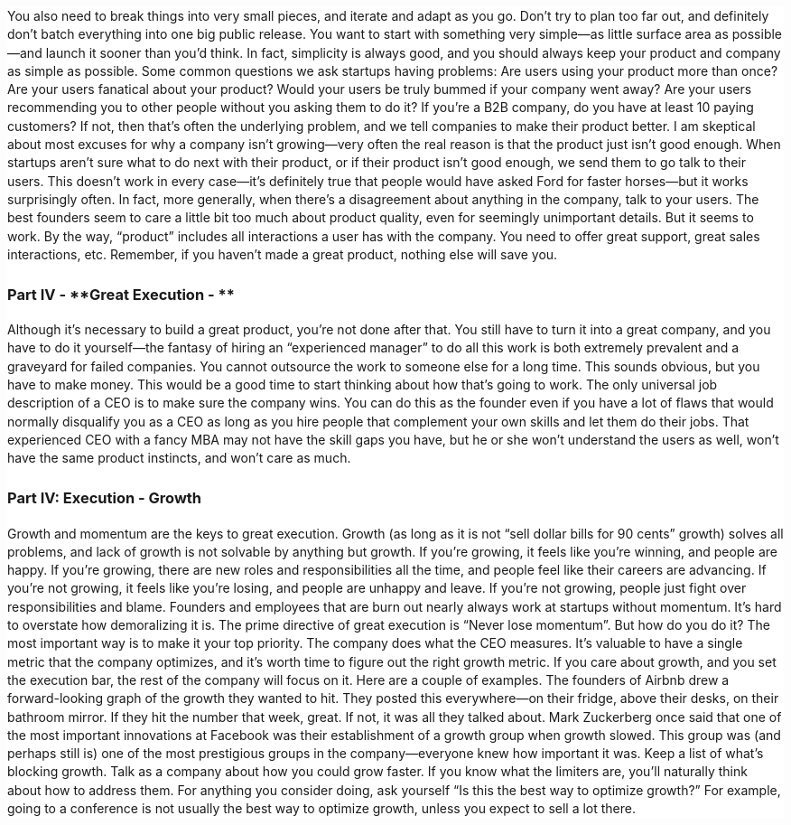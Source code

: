 You also need to break things into very small pieces, and iterate and adapt as you go. Don’t try to plan too far out, and definitely don’t batch everything into one big public release. You want to start with something very simple—as little surface area as possible—and launch it sooner than you’d think. In fact, simplicity is always good, and you should always keep your product and company as simple as possible.
Some common questions we ask startups having problems: Are users using your product more than once? Are your users fanatical about your product? Would your users be truly bummed if your company went away? Are your users recommending you to other people without you asking them to do it? If you’re a B2B company, do you have at least 10 paying customers?
If not, then that’s often the underlying problem, and we tell companies to make their product better. I am skeptical about most excuses for why a company isn’t growing—very often the real reason is that the product just isn’t good enough.
When startups aren’t sure what to do next with their product, or if their product isn’t good enough, we send them to go talk to their users. This doesn’t work in every case—it’s definitely true that people would have asked Ford for faster horses—but it works surprisingly often. In fact, more generally, when there’s a disagreement about anything in the company, talk to your users.
The best founders seem to care a little bit too much about product quality, even for seemingly unimportant details. But it seems to work. By the way, “product” includes all interactions a user has with the company. You need to offer great support, great sales interactions, etc.
Remember, if you haven’t made a great product, nothing else will save you.
### Part IV - **Great Execution - **

Although it’s necessary to build a great product, you’re not done after that. You still have to turn it into a great company, and you have to do it yourself—the fantasy of hiring an “experienced manager” to do all this work is both extremely prevalent and a graveyard for failed companies. You cannot outsource the work to someone else for a long time.
This sounds obvious, but you have to make money. This would be a good time to start thinking about how that’s going to work.
The only universal job description of a CEO is to make sure the company wins. You can do this as the founder even if you have a lot of flaws that would normally disqualify you as a CEO as long as you hire people that complement your own skills and let them do their jobs. That experienced CEO with a fancy MBA may not have the skill gaps you have, but he or she won’t understand the users as well, won’t have the same product instincts, and won’t care as much.
### Part IV: Execution - **Growth**

Growth and momentum are the keys to great execution. Growth (as long as it is not “sell dollar bills for 90 cents” growth) solves all problems, and lack of growth is not solvable by anything but growth. If you’re growing, it feels like you’re winning, and people are happy. If you’re growing, there are new roles and responsibilities all the time, and people feel like their careers are advancing. If you’re not growing, it feels like you’re losing, and people are unhappy and leave. If you’re not growing, people just fight over responsibilities and blame.
Founders and employees that are burn out nearly always work at startups without momentum. It’s hard to overstate how demoralizing it is.
The prime directive of great execution is “Never lose momentum”. But how do you do it?
The most important way is to make it your top priority. The company does what the CEO measures. It’s valuable to have a single metric that the company optimizes, and it’s worth time to figure out the right growth metric. If you care about growth, and you set the execution bar, the rest of the company will focus on it.
Here are a couple of examples.
The founders of Airbnb drew a forward-looking graph of the growth they wanted to hit. They posted this everywhere—on their fridge, above their desks, on their bathroom mirror. If they hit the number that week, great. If not, it was all they talked about.
Mark Zuckerberg once said that one of the most important innovations at Facebook was their establishment of a growth group when growth slowed. This group was (and perhaps still is) one of the most prestigious groups in the company—everyone knew how important it was.
Keep a list of what’s blocking growth. Talk as a company about how you could grow faster. If you know what the limiters are, you’ll naturally think about how to address them.
For anything you consider doing, ask yourself “Is this the best way to optimize growth?” For example, going to a conference is not usually the best way to optimize growth, unless you expect to sell a lot there.
